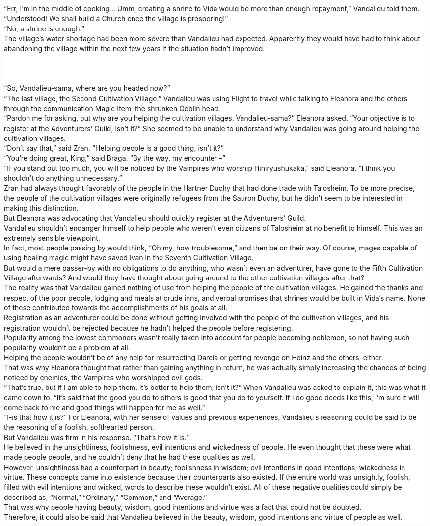 “Err, I’m in the middle of cooking… Umm, creating a shrine to Vida would be more than enough repayment,” Vandalieu told them.<br/>
“Understood! We shall build a Church once the village is prospering!”<br/>
“No, a shrine is enough.”<br/>
The village’s water shortage had been more severe than Vandalieu had expected. Apparently they would have had to think about abandoning the village within the next few years if the situation hadn’t improved.<br/>
<br/>
<br/>
<br/>
“So, Vandalieu-sama, where are you headed now?”<br/>
“The last village, the Second Cultivation Village.” Vandalieu was using Flight to travel while talking to Eleanora and the others through the communication Magic Item, the shrunken Goblin head.<br/>
“Pardon me for asking, but why are you helping the cultivation villages, Vandalieu-sama?” Eleanora asked. “Your objective is to register at the Adventurers’ Guild, isn’t it?” She seemed to be unable to understand why Vandalieu was going around helping the cultivation villages.<br/>
“Don’t say that,” said Zran. “Helping people is a good thing, isn’t it?”<br/>
“You’re doing great, King,” said Braga. “By the way, my encounter –”<br/>
“If you stand out too much, you will be noticed by the Vampires who worship Hihiryushukaka,” said Eleanora. “I think you shouldn’t do anything unnecessary.”<br/>
Zran had always thought favorably of the people in the Hartner Duchy that had done trade with Talosheim. To be more precise, the people of the cultivation villages were originally refugees from the Sauron Duchy, but he didn’t seem to be interested in making this distinction.<br/>
But Eleanora was advocating that Vandalieu should quickly register at the Adventurers’ Guild.<br/>
Vandalieu shouldn’t endanger himself to help people who weren’t even citizens of Talosheim at no benefit to himself. This was an extremely sensible viewpoint.<br/>
In fact, most people passing by would think, “Oh my, how troublesome,” and then be on their way. Of course, mages capable of using healing magic might have saved Ivan in the Seventh Cultivation Village.<br/>
But would a mere passer-by with no obligations to do anything, who wasn’t even an adventurer, have gone to the Fifth Cultivation Village afterwards? And would they have thought about going around to the other cultivation villages after that?<br/>
The reality was that Vandalieu gained nothing of use from helping the people of the cultivation villages. He gained the thanks and respect of the poor people, lodging and meals at crude inns, and verbal promises that shrines would be built in Vida’s name. None of these contributed towards the accomplishments of his goals at all.<br/>
Registration as an adventurer could be done without getting involved with the people of the cultivation villages, and his registration wouldn’t be rejected because he hadn’t helped the people before registering.<br/>
Popularity among the lowest commoners wasn’t really taken into account for people becoming noblemen, so not having such popularity wouldn’t be a problem at all.<br/>
Helping the people wouldn’t be of any help for resurrecting Darcia or getting revenge on Heinz and the others, either.<br/>
That was why Eleanora thought that rather than gaining anything in return, he was actually simply increasing the chances of being noticed by enemies, the Vampires who worshipped evil gods.<br/>
“That’s true, but if I am able to help them, it’s better to help them, isn’t it?” When Vandalieu was asked to explain it, this was what it came down to. “It’s said that the good you do to others is good that you do to yourself. If I do good deeds like this, I’m sure it will come back to me and good things will happen for me as well.”<br/>
“I-is that how it is?” For Eleanora, with her sense of values and previous experiences, Vandalieu’s reasoning could be said to be the reasoning of a foolish, softhearted person.<br/>
But Vandalieu was firm in his response. “That’s how it is.”<br/>
He believed in the unsightliness, foolishness, evil intentions and wickedness of people. He even thought that these were what made people people, and he couldn’t deny that he had these qualities as well.<br/>
However, unsightliness had a counterpart in beauty; foolishness in wisdom; evil intentions in good intentions; wickedness in virtue. These concepts came into existence because their counterparts also existed. If the entire world was unsightly, foolish, filled with evil intentions and wicked, words to describe these wouldn’t exist. All of these negative qualities could simply be described as, “Normal,” “Ordinary,” “Common,” and “Average.”<br/>
That was why people having beauty, wisdom, good intentions and virtue was a fact that could not be doubted.<br/>
Therefore, it could also be said that Vandalieu believed in the beauty, wisdom, good intentions and virtue of people as well.<br/>